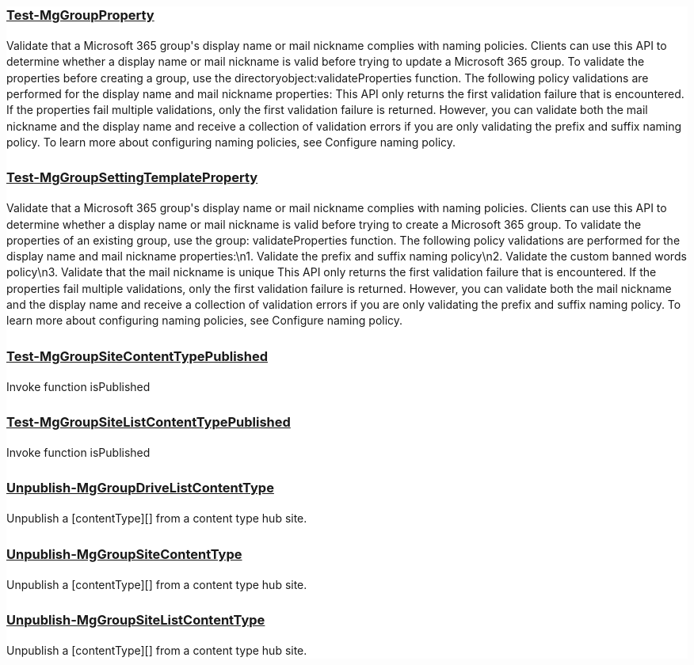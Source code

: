 ### [Test-MgGroupProperty](Test-MgGroupProperty.md)
Validate that a Microsoft 365 group's display name or mail nickname complies with naming policies.
Clients can use this API to determine whether a display name or mail nickname is valid before trying to update a Microsoft 365 group.
To validate the properties before creating a group, use the directoryobject:validateProperties function.
The following policy validations are performed for the display name and mail nickname properties: This API only returns the first validation failure that is encountered.
If the properties fail multiple validations, only the first validation failure is returned.
However, you can validate both the mail nickname and the display name and receive a collection of validation errors if you are only validating the prefix and suffix naming policy.
To learn more about configuring naming policies, see Configure naming policy.

### [Test-MgGroupSettingTemplateProperty](Test-MgGroupSettingTemplateProperty.md)
Validate that a Microsoft 365 group's display name or mail nickname complies with naming policies.
Clients can use this API to determine whether a display name or mail nickname is valid before trying to create a Microsoft 365 group.
To validate the properties of an existing group, use the group: validateProperties function.
The following policy validations are performed for the display name and mail nickname properties:\n1.
Validate the prefix and suffix naming policy\n2.
Validate the custom banned words policy\n3.
Validate that the mail nickname is unique This API only returns the first validation failure that is encountered.
If the properties fail multiple validations, only the first validation failure is returned.
However, you can validate both the mail nickname and the display name and receive a collection of validation errors if you are only validating the prefix and suffix naming policy.
To learn more about configuring naming policies, see Configure naming policy.

### [Test-MgGroupSiteContentTypePublished](Test-MgGroupSiteContentTypePublished.md)
Invoke function isPublished

### [Test-MgGroupSiteListContentTypePublished](Test-MgGroupSiteListContentTypePublished.md)
Invoke function isPublished

### [Unpublish-MgGroupDriveListContentType](Unpublish-MgGroupDriveListContentType.md)
Unpublish a [contentType][] from a content type hub site.

### [Unpublish-MgGroupSiteContentType](Unpublish-MgGroupSiteContentType.md)
Unpublish a [contentType][] from a content type hub site.

### [Unpublish-MgGroupSiteListContentType](Unpublish-MgGroupSiteListContentType.md)
Unpublish a [contentType][] from a content type hub site.
